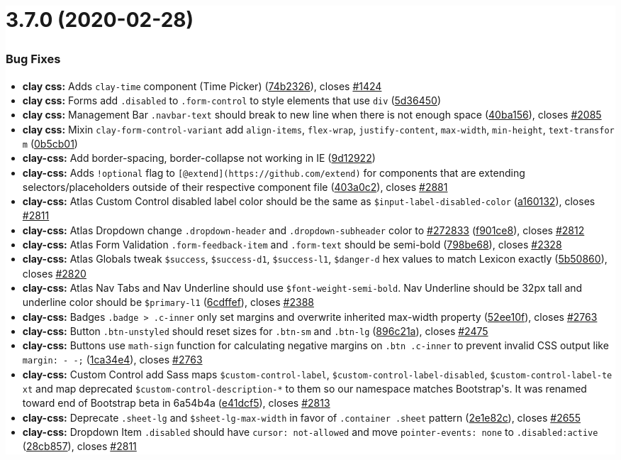 # 3.7.0 (2020-02-28)

### Bug Fixes

-   **clay css:** Adds `clay-time` component (Time Picker) ([74b2326](https://github.com/liferay/clay/tree/master/packages/clay-css/commit/74b2326)), closes [#1424](https://github.com/liferay/clay/tree/master/packages/clay-css/issues/1424)
-   **clay css:** Forms add `.disabled` to `.form-control` to style elements that use `div` ([5d36450](https://github.com/liferay/clay/tree/master/packages/clay-css/commit/5d36450))
-   **clay css:** Management Bar `.navbar-text` should break to new line when there is not enough space ([40ba156](https://github.com/liferay/clay/tree/master/packages/clay-css/commit/40ba156)), closes [#2085](https://github.com/liferay/clay/tree/master/packages/clay-css/issues/2085)
-   **clay css:** Mixin `clay-form-control-variant` add `align-items`, `flex-wrap`, `justify-content`, `max-width`, `min-height`, `text-transform` ([0b5cb01](https://github.com/liferay/clay/tree/master/packages/clay-css/commit/0b5cb01))
-   **clay-css:** Add border-spacing, border-collapse not working in IE ([9d12922](https://github.com/liferay/clay/tree/master/packages/clay-css/commit/9d12922))
-   **clay-css:** Adds `!optional` flag to `[@extend](https://github.com/extend)` for components that are extending selectors/placeholders outside of their respective component file ([403a0c2](https://github.com/liferay/clay/tree/master/packages/clay-css/commit/403a0c2)), closes [#2881](https://github.com/liferay/clay/tree/master/packages/clay-css/issues/2881)
-   **clay-css:** Atlas Custom Control disabled label color should be the same as `$input-label-disabled-color` ([a160132](https://github.com/liferay/clay/tree/master/packages/clay-css/commit/a160132)), closes [#2811](https://github.com/liferay/clay/tree/master/packages/clay-css/issues/2811)
-   **clay-css:** Atlas Dropdown change `.dropdown-header` and `.dropdown-subheader` color to [#272833](https://github.com/liferay/clay/tree/master/packages/clay-css/issues/272833) ([f901ce8](https://github.com/liferay/clay/tree/master/packages/clay-css/commit/f901ce8)), closes [#2812](https://github.com/liferay/clay/tree/master/packages/clay-css/issues/2812)
-   **clay-css:** Atlas Form Validation `.form-feedback-item` and `.form-text` should be semi-bold ([798be68](https://github.com/liferay/clay/tree/master/packages/clay-css/commit/798be68)), closes [#2328](https://github.com/liferay/clay/tree/master/packages/clay-css/issues/2328)
-   **clay-css:** Atlas Globals tweak `$success`, `$success-d1`, `$success-l1`, `$danger-d` hex values to match Lexicon exactly ([5b50860](https://github.com/liferay/clay/tree/master/packages/clay-css/commit/5b50860)), closes [#2820](https://github.com/liferay/clay/tree/master/packages/clay-css/issues/2820)
-   **clay-css:** Atlas Nav Tabs and Nav Underline should use `$font-weight-semi-bold`. Nav Underline should be 32px tall and underline color should be `$primary-l1` ([6cdffef](https://github.com/liferay/clay/tree/master/packages/clay-css/commit/6cdffef)), closes [#2388](https://github.com/liferay/clay/tree/master/packages/clay-css/issues/2388)
-   **clay-css:** Badges `.badge > .c-inner` only set margins and overwrite inherited max-width property ([52ee10f](https://github.com/liferay/clay/tree/master/packages/clay-css/commit/52ee10f)), closes [#2763](https://github.com/liferay/clay/tree/master/packages/clay-css/issues/2763)
-   **clay-css:** Button `.btn-unstyled` should reset sizes for `.btn-sm` and `.btn-lg` ([896c21a](https://github.com/liferay/clay/tree/master/packages/clay-css/commit/896c21a)), closes [#2475](https://github.com/liferay/clay/tree/master/packages/clay-css/issues/2475)
-   **clay-css:** Buttons use `math-sign` function for calculating negative margins on `.btn .c-inner` to prevent invalid CSS output like `margin: - -;` ([1ca34e4](https://github.com/liferay/clay/tree/master/packages/clay-css/commit/1ca34e4)), closes [#2763](https://github.com/liferay/clay/tree/master/packages/clay-css/issues/2763)
-   **clay-css:** Custom Control add Sass maps `$custom-control-label`, `$custom-control-label-disabled`, `$custom-control-label-text` and map deprecated `$custom-control-description-*` to them so our namespace matches Bootstrap's. It was renamed toward end of Bootstrap beta in 6a54b4a ([e41dcf5](https://github.com/liferay/clay/tree/master/packages/clay-css/commit/e41dcf5)), closes [#2813](https://github.com/liferay/clay/tree/master/packages/clay-css/issues/2813)
-   **clay-css:** Deprecate `.sheet-lg` and `$sheet-lg-max-width` in favor of `.container .sheet` pattern ([2e1e82c](https://github.com/liferay/clay/tree/master/packages/clay-css/commit/2e1e82c)), closes [#2655](https://github.com/liferay/clay/tree/master/packages/clay-css/issues/2655)
-   **clay-css:** Dropdown Item `.disabled` should have `cursor: not-allowed` and move `pointer-events: none` to `.disabled:active` ([28cb857](https://github.com/liferay/clay/tree/master/packages/clay-css/commit/28cb857)), closes [#2811](https://github.com/liferay/clay/tree/master/packages/clay-css/issues/2811)